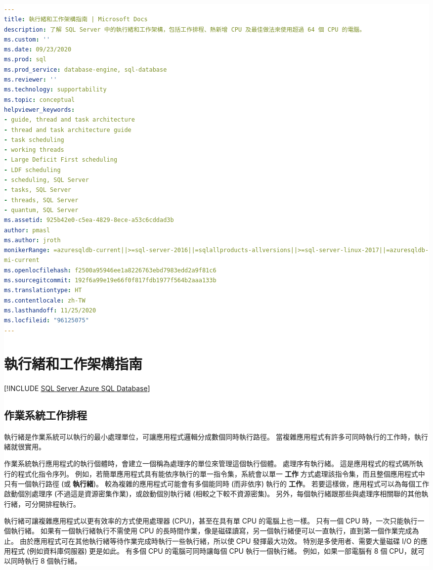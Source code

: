 ```yaml
---
title: 執行緒和工作架構指南 | Microsoft Docs
description: 了解 SQL Server 中的執行緒和工作架構，包括工作排程、熱新增 CPU 及最佳做法來使用超過 64 個 CPU 的電腦。
ms.custom: ''
ms.date: 09/23/2020
ms.prod: sql
ms.prod_service: database-engine, sql-database
ms.reviewer: ''
ms.technology: supportability
ms.topic: conceptual
helpviewer_keywords:
- guide, thread and task architecture
- thread and task architecture guide
- task scheduling
- working threads
- Large Deficit First scheduling
- LDF scheduling
- scheduling, SQL Server
- tasks, SQL Server
- threads, SQL Server
- quantum, SQL Server
ms.assetid: 925b42e0-c5ea-4829-8ece-a53c6cddad3b
author: pmasl
ms.author: jroth
monikerRange: =azuresqldb-current||>=sql-server-2016||=sqlallproducts-allversions||>=sql-server-linux-2017||=azuresqldb-mi-current
ms.openlocfilehash: f2500a95946ee1a8226763ebd7983edd2a9f81c6
ms.sourcegitcommit: 192f6a99e19e66f0f817fdb1977f564b2aaa133b
ms.translationtype: HT
ms.contentlocale: zh-TW
ms.lasthandoff: 11/25/2020
ms.locfileid: "96125075"
---
```

# <a name="thread-and-task-architecture-guide"></a>執行緒和工作架構指南
[!INCLUDE [SQL Server Azure SQL Database](../includes/applies-to-version/sql-asdb.md)]

## <a name="operating-system-task-scheduling"></a>作業系統工作排程
執行緒是作業系統可以執行的最小處理單位，可讓應用程式邏輯分成數個同時執行路徑。 當複雜應用程式有許多可同時執行的工作時，執行緒就很實用。 

作業系統執行應用程式的執行個體時，會建立一個稱為處理序的單位來管理這個執行個體。 處理序有執行緒。 這是應用程式的程式碼所執行的程式化指令序列。 例如，若簡單應用程式具有能依序執行的單一指令集，系統會以單一 **工作** 方式處理該指令集，而且整個應用程式中只有一個執行路徑 (或 **執行緒**)。 較為複雜的應用程式可能會有多個能同時 (而非依序) 執行的 **工作**。 若要這樣做，應用程式可以為每個工作啟動個別處理序 (不過這是資源密集作業)，或啟動個別執行緒 (相較之下較不資源密集)。 另外，每個執行緒跟那些與處理序相關聯的其他執行緒，可分開排程執行。

執行緒可讓複雜應用程式以更有效率的方式使用處理器 (CPU)，甚至在具有單 CPU 的電腦上也一樣。 只有一個 CPU 時，一次只能執行一個執行緒。 如果有一個執行緒執行不需使用 CPU 的長時間作業，像是磁碟讀寫，另一個執行緒便可以一直執行，直到第一個作業完成為止。 由於應用程式可在其他執行緒等待作業完成時執行一些執行緒，所以使 CPU 發揮最大功效。 特別是多使用者、需要大量磁碟 I/O 的應用程式 (例如資料庫伺服器) 更是如此。 有多個 CPU 的電腦可同時讓每個 CPU 執行一個執行緒。 例如，如果一部電腦有 8 個 CPU，就可以同時執行 8 個執行緒。
